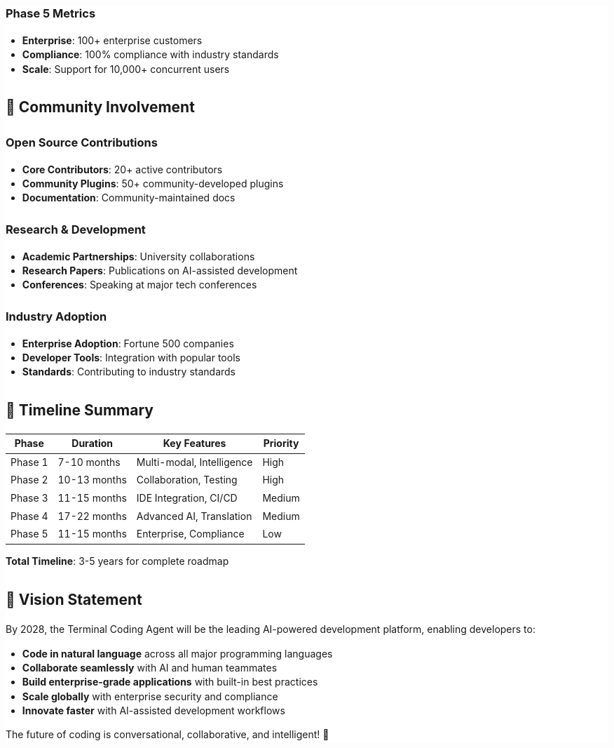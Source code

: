 ### Phase 5 Metrics
- **Enterprise**: 100+ enterprise customers
- **Compliance**: 100% compliance with industry standards
- **Scale**: Support for 10,000+ concurrent users

## 🤝 Community Involvement

### Open Source Contributions
- **Core Contributors**: 20+ active contributors
- **Community Plugins**: 50+ community-developed plugins
- **Documentation**: Community-maintained docs

### Research & Development
- **Academic Partnerships**: University collaborations
- **Research Papers**: Publications on AI-assisted development
- **Conferences**: Speaking at major tech conferences

### Industry Adoption
- **Enterprise Adoption**: Fortune 500 companies
- **Developer Tools**: Integration with popular tools
- **Standards**: Contributing to industry standards

## 📅 Timeline Summary

| Phase | Duration | Key Features | Priority |
|-------|----------|---------------|----------|
| Phase 1 | 7-10 months | Multi-modal, Intelligence | High |
| Phase 2 | 10-13 months | Collaboration, Testing | High |
| Phase 3 | 11-15 months | IDE Integration, CI/CD | Medium |
| Phase 4 | 17-22 months | Advanced AI, Translation | Medium |
| Phase 5 | 11-15 months | Enterprise, Compliance | Low |

**Total Timeline**: 3-5 years for complete roadmap

## 🎉 Vision Statement

By 2028, the Terminal Coding Agent will be the leading AI-powered development platform, enabling developers to:

- **Code in natural language** across all major programming languages
- **Collaborate seamlessly** with AI and human teammates
- **Build enterprise-grade applications** with built-in best practices
- **Scale globally** with enterprise security and compliance
- **Innovate faster** with AI-assisted development workflows

The future of coding is conversational, collaborative, and intelligent! 🚀
